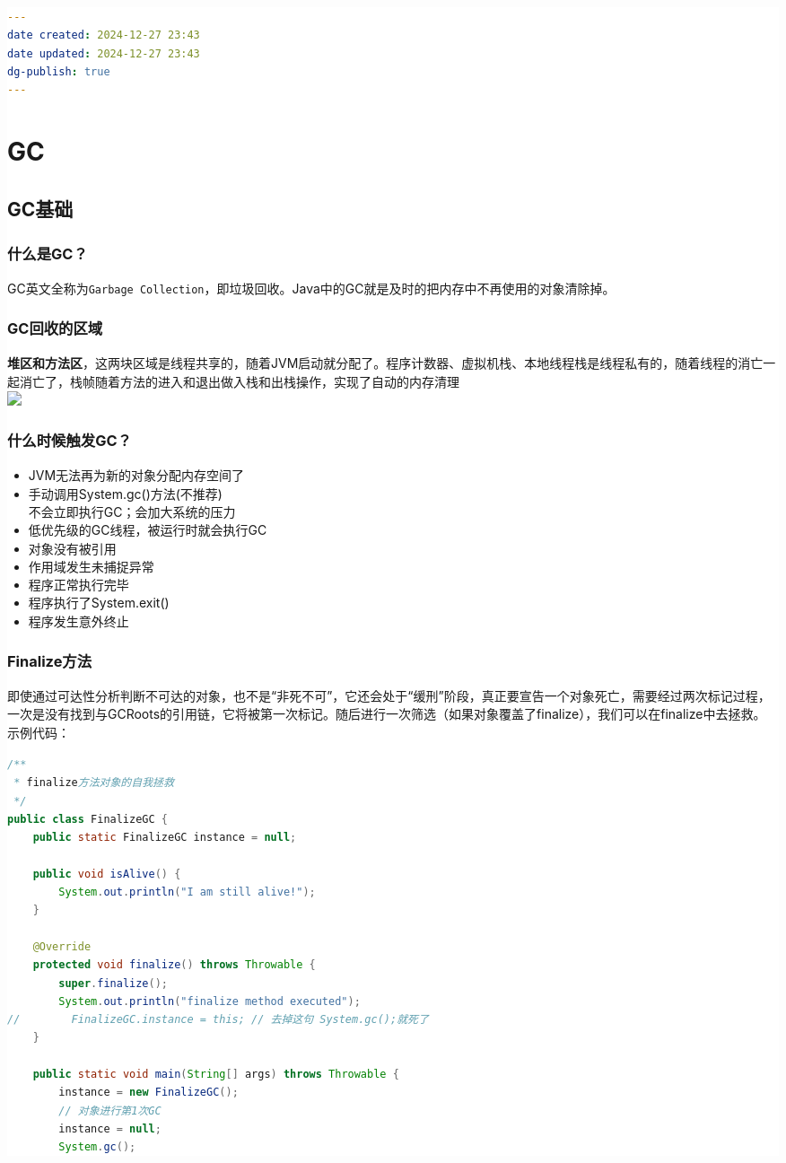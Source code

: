 ```yaml
---
date created: 2024-12-27 23:43
date updated: 2024-12-27 23:43
dg-publish: true
---
```


# GC

## GC基础

### 什么是GC？

GC英文全称为`Garbage Collection`，即垃圾回收。Java中的GC就是及时的把内存中不再使用的对象清除掉。

### GC回收的区域

**堆区和方法区**，这两块区域是线程共享的，随着JVM启动就分配了。程序计数器、虚拟机栈、本地线程栈是线程私有的，随着线程的消亡一起消亡了，栈帧随着方法的进入和退出做入栈和出栈操作，实现了自动的内存清理<br>![](https://cdn.nlark.com/yuque/0/2023/png/694278/1693560889112-2195d9f1-0213-4c55-857b-0b2d8aa8d7fe.png#averageHue=%23ebe3dc&clientId=u8c0af9a2-7be5-4&from=paste&height=494&id=udb257812&originHeight=665&originWidth=804&originalType=url&ratio=1.5&rotation=0&showTitle=false&status=done&style=stroke&taskId=u26efaf80-d6f4-4b4e-90d3-8a6f3f696af&title=&width=597.3333740234375)

### 什么时候触发GC？

- JVM无法再为新的对象分配内存空间了
- 手动调用System.gc()方法(不推荐)<br>不会立即执行GC；会加大系统的压力
- 低优先级的GC线程，被运行时就会执行GC
- 对象没有被引用
- 作用域发生未捕捉异常
- 程序正常执行完毕
- 程序执行了System.exit()
- 程序发生意外终止

### Finalize方法

即使通过可达性分析判断不可达的对象，也不是“非死不可”，它还会处于“缓刑”阶段，真正要宣告一个对象死亡，需要经过两次标记过程，一次是没有找到与GCRoots的引用链，它将被第一次标记。随后进行一次筛选（如果对象覆盖了finalize），我们可以在finalize中去拯救。<br>示例代码：

```java
/**
 * finalize方法对象的自我拯救
 */
public class FinalizeGC {
    public static FinalizeGC instance = null;

    public void isAlive() {
        System.out.println("I am still alive!");
    }

    @Override
    protected void finalize() throws Throwable {
        super.finalize();
        System.out.println("finalize method executed");
//        FinalizeGC.instance = this; // 去掉这句 System.gc();就死了
    }

    public static void main(String[] args) throws Throwable {
        instance = new FinalizeGC();
        // 对象进行第1次GC
        instance = null;
        System.gc();
```
